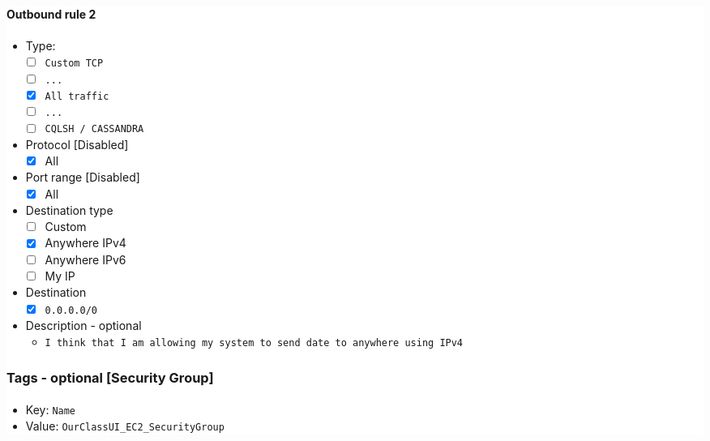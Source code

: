 #### Outbound rule 2

- Type:
  - [ ] `Custom TCP`
  - [ ] `...`
  - [X] `All traffic`
  - [ ] `...`
  - [ ] `CQLSH / CASSANDRA`
- Protocol [Disabled]
  - [X] All
- Port range [Disabled]
  - [X] All
- Destination type
  - [ ] Custom
  - [X] Anywhere IPv4
  - [ ] Anywhere IPv6
  - [ ] My IP
- Destination
  - [X] `0.0.0.0/0`
- Description - optional
  - `I think that I am allowing my system to send date to anywhere using IPv4`

### Tags - optional [Security Group]

- Key: `Name`
- Value: `OurClassUI_EC2_SecurityGroup`
